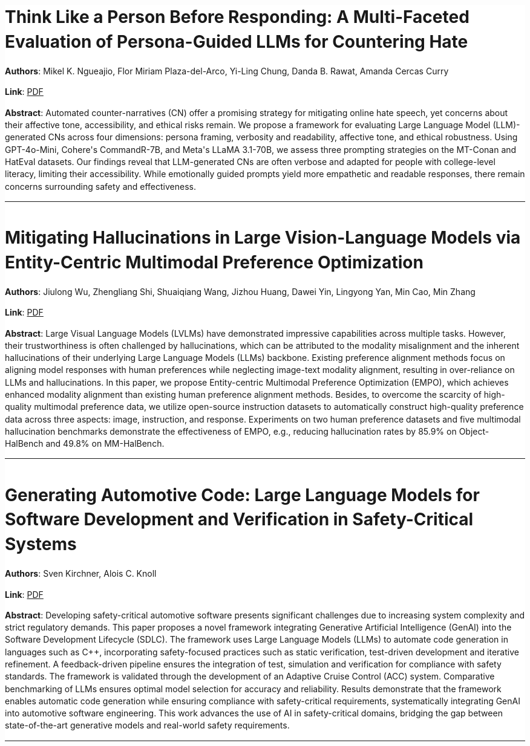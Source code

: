 # Think Like a Person Before Responding: A Multi-Faceted Evaluation of Persona-Guided LLMs for Countering Hate 

**Authors**: Mikel K. Ngueajio, Flor Miriam Plaza-del-Arco, Yi-Ling Chung, Danda B. Rawat, Amanda Cercas Curry  

**Link**: [PDF](https://arxiv.org/pdf/2506.04043)  

**Abstract**: Automated counter-narratives (CN) offer a promising strategy for mitigating online hate speech, yet concerns about their affective tone, accessibility, and ethical risks remain. We propose a framework for evaluating Large Language Model (LLM)-generated CNs across four dimensions: persona framing, verbosity and readability, affective tone, and ethical robustness. Using GPT-4o-Mini, Cohere's CommandR-7B, and Meta's LLaMA 3.1-70B, we assess three prompting strategies on the MT-Conan and HatEval datasets. Our findings reveal that LLM-generated CNs are often verbose and adapted for people with college-level literacy, limiting their accessibility. While emotionally guided prompts yield more empathetic and readable responses, there remain concerns surrounding safety and effectiveness. 

---
# Mitigating Hallucinations in Large Vision-Language Models via Entity-Centric Multimodal Preference Optimization 

**Authors**: Jiulong Wu, Zhengliang Shi, Shuaiqiang Wang, Jizhou Huang, Dawei Yin, Lingyong Yan, Min Cao, Min Zhang  

**Link**: [PDF](https://arxiv.org/pdf/2506.04039)  

**Abstract**: Large Visual Language Models (LVLMs) have demonstrated impressive capabilities across multiple tasks. However, their trustworthiness is often challenged by hallucinations, which can be attributed to the modality misalignment and the inherent hallucinations of their underlying Large Language Models (LLMs) backbone. Existing preference alignment methods focus on aligning model responses with human preferences while neglecting image-text modality alignment, resulting in over-reliance on LLMs and hallucinations. In this paper, we propose Entity-centric Multimodal Preference Optimization (EMPO), which achieves enhanced modality alignment than existing human preference alignment methods. Besides, to overcome the scarcity of high-quality multimodal preference data, we utilize open-source instruction datasets to automatically construct high-quality preference data across three aspects: image, instruction, and response. Experiments on two human preference datasets and five multimodal hallucination benchmarks demonstrate the effectiveness of EMPO, e.g., reducing hallucination rates by 85.9% on Object-HalBench and 49.8% on MM-HalBench. 

---
# Generating Automotive Code: Large Language Models for Software Development and Verification in Safety-Critical Systems 

**Authors**: Sven Kirchner, Alois C. Knoll  

**Link**: [PDF](https://arxiv.org/pdf/2506.04038)  

**Abstract**: Developing safety-critical automotive software presents significant challenges due to increasing system complexity and strict regulatory demands. This paper proposes a novel framework integrating Generative Artificial Intelligence (GenAI) into the Software Development Lifecycle (SDLC). The framework uses Large Language Models (LLMs) to automate code generation in languages such as C++, incorporating safety-focused practices such as static verification, test-driven development and iterative refinement. A feedback-driven pipeline ensures the integration of test, simulation and verification for compliance with safety standards. The framework is validated through the development of an Adaptive Cruise Control (ACC) system. Comparative benchmarking of LLMs ensures optimal model selection for accuracy and reliability. Results demonstrate that the framework enables automatic code generation while ensuring compliance with safety-critical requirements, systematically integrating GenAI into automotive software engineering. This work advances the use of AI in safety-critical domains, bridging the gap between state-of-the-art generative models and real-world safety requirements. 

---